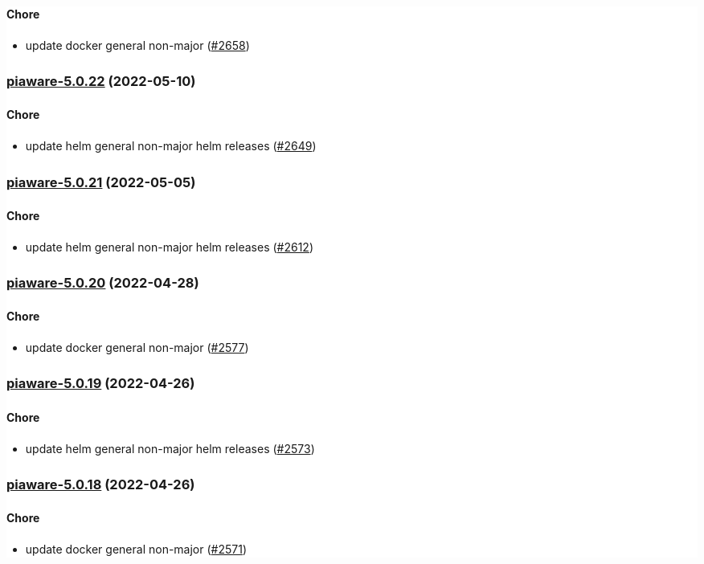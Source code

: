 #### Chore

* update docker general non-major ([#2658](https://github.com/truecharts/apps/issues/2658))



<a name="piaware-5.0.22"></a>
### [piaware-5.0.22](https://github.com/truecharts/apps/compare/piaware-5.0.21...piaware-5.0.22) (2022-05-10)

#### Chore

* update helm general non-major helm releases ([#2649](https://github.com/truecharts/apps/issues/2649))



<a name="piaware-5.0.21"></a>
### [piaware-5.0.21](https://github.com/truecharts/apps/compare/piaware-5.0.20...piaware-5.0.21) (2022-05-05)

#### Chore

* update helm general non-major helm releases ([#2612](https://github.com/truecharts/apps/issues/2612))



<a name="piaware-5.0.20"></a>
### [piaware-5.0.20](https://github.com/truecharts/apps/compare/piaware-5.0.19...piaware-5.0.20) (2022-04-28)

#### Chore

* update docker general non-major ([#2577](https://github.com/truecharts/apps/issues/2577))



<a name="piaware-5.0.19"></a>
### [piaware-5.0.19](https://github.com/truecharts/apps/compare/piaware-5.0.18...piaware-5.0.19) (2022-04-26)

#### Chore

* update helm general non-major helm releases ([#2573](https://github.com/truecharts/apps/issues/2573))



<a name="piaware-5.0.18"></a>
### [piaware-5.0.18](https://github.com/truecharts/apps/compare/piaware-5.0.17...piaware-5.0.18) (2022-04-26)

#### Chore

* update docker general non-major ([#2571](https://github.com/truecharts/apps/issues/2571))

